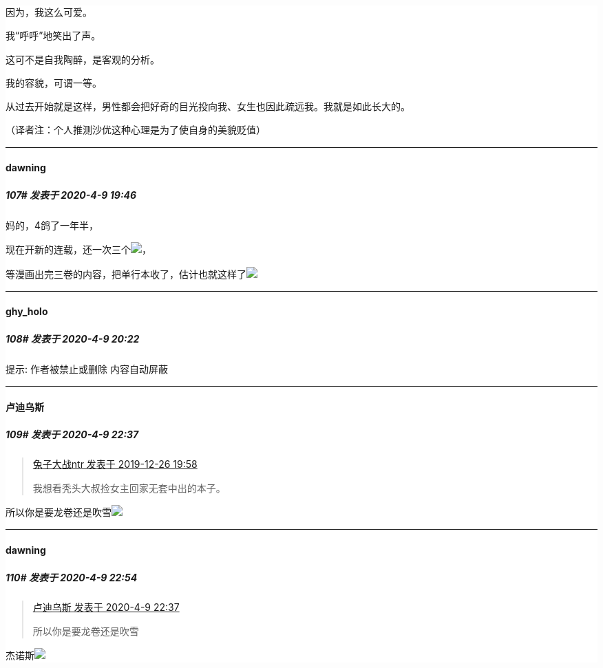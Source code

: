 因为，我这么可爱。

我“呼呼”地笑出了声。

这可不是自我陶醉，是客观的分析。

我的容貌，可谓一等。

从过去开始就是这样，男性都会把好奇的目光投向我、女生也因此疏远我。我就是如此长大的。

（译者注：个人推测沙优这种心理是为了使自身的美貌贬值）


-----

####  dawning  
##### 107#       发表于 2020-4-9 19:46


妈的，4鸽了一年半，

现在开新的连载，还一次三个<img src="https://static.saraba1st.com/image/smiley/face2017/152.png" referrerpolicy="no-referrer">，

等漫画出完三卷的内容，把单行本收了，估计也就这样了<img src="https://static.saraba1st.com/image/smiley/face2017/013.png" referrerpolicy="no-referrer">


-----

####  ghy_holo  
##### 108#       发表于 2020-4-9 20:22

提示: 作者被禁止或删除 内容自动屏蔽


-----

####  卢迪乌斯  
##### 109#       发表于 2020-4-9 22:37


<blockquote><a href="httphttps://bbs.saraba1st.com/2b/forum.php?mod=redirect&amp;goto=findpost&amp;pid=45995369&amp;ptid=1905701" target="_blank">兔子大战ntr 发表于 2019-12-26 19:58</a>

我想看秃头大叔捡女主回家无套中出的本子。</blockquote>
所以你是要龙卷还是吹雪<img src="https://static.saraba1st.com/image/smiley/face2017/047.png" referrerpolicy="no-referrer">


-----

####  dawning  
##### 110#       发表于 2020-4-9 22:54


<blockquote><a href="httphttps://bbs.saraba1st.com/2b/forum.php?mod=redirect&amp;goto=findpost&amp;pid=47030024&amp;ptid=1905701" target="_blank">卢迪乌斯 发表于 2020-4-9 22:37</a>

所以你是要龙卷还是吹雪</blockquote>
杰诺斯<img src="https://static.saraba1st.com/image/smiley/face2017/037.png" referrerpolicy="no-referrer">
